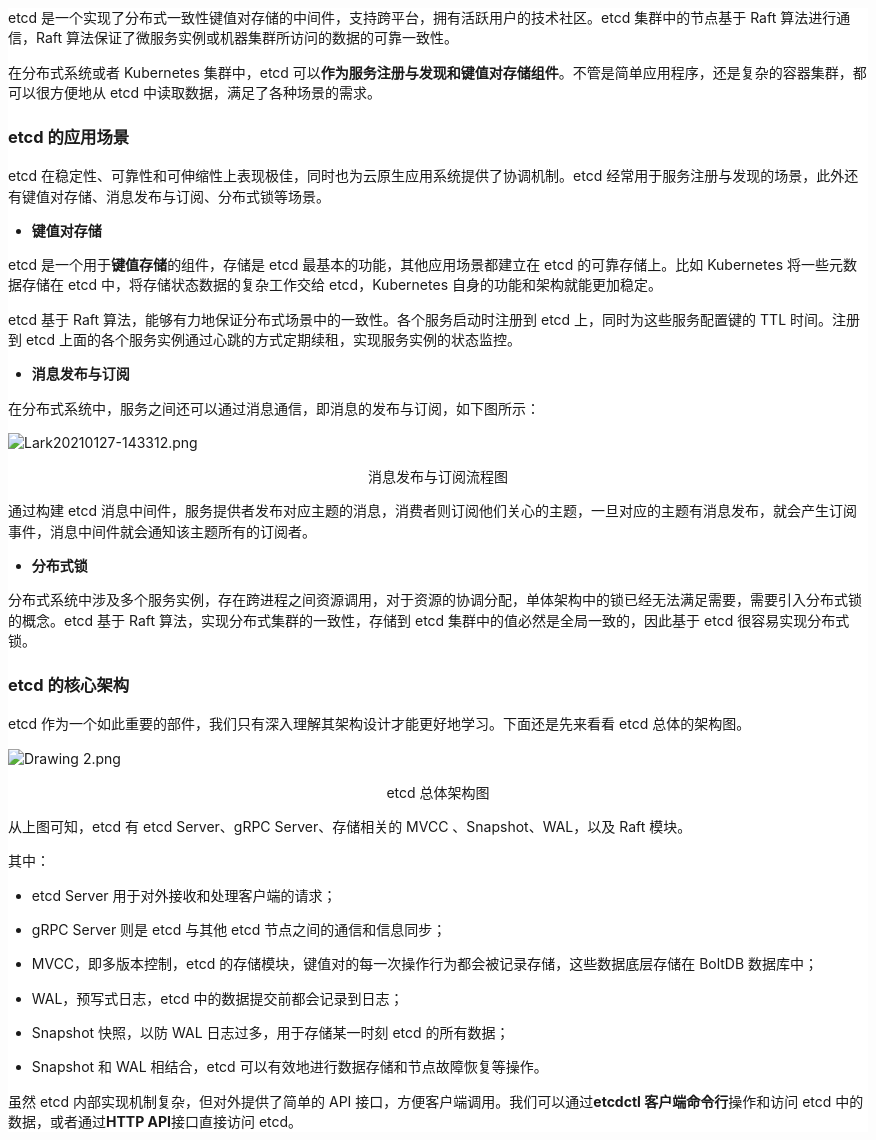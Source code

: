<p data-nodeid="8210">etcd 是一个实现了分布式一致性键值对存储的中间件，支持跨平台，拥有活跃用户的技术社区。etcd 集群中的节点基于 Raft 算法进行通信，Raft 算法保证了微服务实例或机器集群所访问的数据的可靠一致性。</p>
<p data-nodeid="8211">在分布式系统或者 Kubernetes 集群中，etcd 可以<strong data-nodeid="8357">作为服务注册与发现和键值对存储组件</strong>。不管是简单应用程序，还是复杂的容器集群，都可以很方便地从 etcd 中读取数据，满足了各种场景的需求。</p>
<h3 data-nodeid="8212">etcd 的应用场景</h3>
<p data-nodeid="8213">etcd 在稳定性、可靠性和可伸缩性上表现极佳，同时也为云原生应用系统提供了协调机制。etcd 经常用于服务注册与发现的场景，此外还有键值对存储、消息发布与订阅、分布式锁等场景。</p>
<ul data-nodeid="8214">
<li data-nodeid="8215">
<p data-nodeid="8216"><strong data-nodeid="8363">键值对存储</strong></p>
</li>
</ul>
<p data-nodeid="8217">etcd 是一个用于<strong data-nodeid="8369">键值存储</strong>的组件，存储是 etcd 最基本的功能，其他应用场景都建立在 etcd 的可靠存储上。比如 Kubernetes 将一些元数据存储在 etcd 中，将存储状态数据的复杂工作交给 etcd，Kubernetes 自身的功能和架构就能更加稳定。</p>
<p data-nodeid="8218">etcd 基于 Raft 算法，能够有力地保证分布式场景中的一致性。各个服务启动时注册到 etcd 上，同时为这些服务配置键的 TTL 时间。注册到 etcd 上面的各个服务实例通过心跳的方式定期续租，实现服务实例的状态监控。</p>
<ul data-nodeid="8219">
<li data-nodeid="8220">
<p data-nodeid="8221"><strong data-nodeid="8374">消息发布与订阅</strong></p>
</li>
</ul>
<p data-nodeid="8222">在分布式系统中，服务之间还可以通过消息通信，即消息的发布与订阅，如下图所示：</p>
<p data-nodeid="8223"><img src="https://s0.lgstatic.com/i/image/M00/92/44/CgqCHmARCdyAckB8AADPPIJvk8M166.png" alt="Lark20210127-143312.png" data-nodeid="8378"></p>
<div data-nodeid="8224"><p style="text-align:center">消息发布与订阅流程图</p></div>
<p data-nodeid="8225">通过构建 etcd 消息中间件，服务提供者发布对应主题的消息，消费者则订阅他们关心的主题，一旦对应的主题有消息发布，就会产生订阅事件，消息中间件就会通知该主题所有的订阅者。</p>
<ul data-nodeid="8226">
<li data-nodeid="8227">
<p data-nodeid="8228"><strong data-nodeid="8383">分布式锁</strong></p>
</li>
</ul>
<p data-nodeid="8229">分布式系统中涉及多个服务实例，存在跨进程之间资源调用，对于资源的协调分配，单体架构中的锁已经无法满足需要，需要引入分布式锁的概念。etcd 基于 Raft 算法，实现分布式集群的一致性，存储到 etcd 集群中的值必然是全局一致的，因此基于 etcd 很容易实现分布式锁。</p>
<h3 data-nodeid="8230">etcd 的核心架构</h3>
<p data-nodeid="8231">etcd 作为一个如此重要的部件，我们只有深入理解其架构设计才能更好地学习。下面还是先来看看 etcd 总体的架构图。</p>
<p data-nodeid="8232"><img src="https://s0.lgstatic.com/i/image/M00/92/39/Ciqc1GARCeeAadU3AAAioFsPKBs142.png" alt="Drawing 2.png" data-nodeid="8389"></p>
<div data-nodeid="8233"><p style="text-align:center">etcd 总体架构图</p></div>
<p data-nodeid="8234">从上图可知，etcd 有 etcd Server、gRPC Server、存储相关的 MVCC 、Snapshot、WAL，以及 Raft 模块。</p>
<p data-nodeid="8235">其中：</p>
<ul data-nodeid="8236">
<li data-nodeid="8237">
<p data-nodeid="8238">etcd Server 用于对外接收和处理客户端的请求；</p>
</li>
<li data-nodeid="8239">
<p data-nodeid="8240">gRPC Server 则是 etcd 与其他 etcd 节点之间的通信和信息同步；</p>
</li>
<li data-nodeid="8241">
<p data-nodeid="8242">MVCC，即多版本控制，etcd 的存储模块，键值对的每一次操作行为都会被记录存储，这些数据底层存储在 BoltDB 数据库中；</p>
</li>
<li data-nodeid="8243">
<p data-nodeid="8244">WAL，预写式日志，etcd 中的数据提交前都会记录到日志；</p>
</li>
<li data-nodeid="8245">
<p data-nodeid="8246">Snapshot 快照，以防 WAL 日志过多，用于存储某一时刻 etcd 的所有数据；</p>
</li>
<li data-nodeid="8247">
<p data-nodeid="8248">Snapshot 和 WAL 相结合，etcd 可以有效地进行数据存储和节点故障恢复等操作。</p>
</li>
</ul>
<p data-nodeid="8249">虽然 etcd 内部实现机制复杂，但对外提供了简单的 API 接口，方便客户端调用。我们可以通过<strong data-nodeid="8407">etcdctl 客户端命令行</strong>操作和访问 etcd 中的数据，或者通过<strong data-nodeid="8408">HTTP API</strong>接口直接访问 etcd。</p>